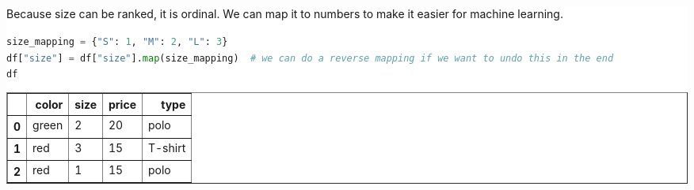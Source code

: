 
Because size can be ranked, it is ordinal. We can map it to numbers to make it easier for machine learning.


```python
size_mapping = {"S": 1, "M": 2, "L": 3}
df["size"] = df["size"].map(size_mapping)  # we can do a reverse mapping if we want to undo this in the end
df
```




<div>
<style scoped>
    .dataframe tbody tr th:only-of-type {
        vertical-align: middle;
    }

    .dataframe tbody tr th {
        vertical-align: top;
    }

    .dataframe thead th {
        text-align: right;
    }
</style>
<table border="1" class="dataframe">
  <thead>
    <tr style="text-align: right;">
      <th></th>
      <th>color</th>
      <th>size</th>
      <th>price</th>
      <th>type</th>
    </tr>
  </thead>
  <tbody>
    <tr>
      <th>0</th>
      <td>green</td>
      <td>2</td>
      <td>20</td>
      <td>polo</td>
    </tr>
    <tr>
      <th>1</th>
      <td>red</td>
      <td>3</td>
      <td>15</td>
      <td>T-shirt</td>
    </tr>
    <tr>
      <th>2</th>
      <td>red</td>
      <td>1</td>
      <td>15</td>
      <td>polo</td>
    </tr>
  </tbody>
</table>
</div>
